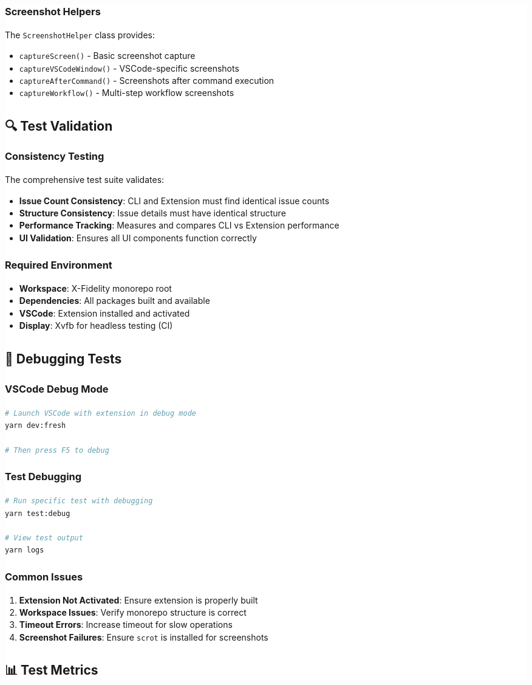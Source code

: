 ### Screenshot Helpers

The `ScreenshotHelper` class provides:
- `captureScreen()` - Basic screenshot capture
- `captureVSCodeWindow()` - VSCode-specific screenshots
- `captureAfterCommand()` - Screenshots after command execution
- `captureWorkflow()` - Multi-step workflow screenshots

## 🔍 Test Validation

### Consistency Testing
The comprehensive test suite validates:
- **Issue Count Consistency**: CLI and Extension must find identical issue counts
- **Structure Consistency**: Issue details must have identical structure
- **Performance Tracking**: Measures and compares CLI vs Extension performance
- **UI Validation**: Ensures all UI components function correctly

### Required Environment
- **Workspace**: X-Fidelity monorepo root
- **Dependencies**: All packages built and available
- **VSCode**: Extension installed and activated
- **Display**: Xvfb for headless testing (CI)

## 🐛 Debugging Tests

### VSCode Debug Mode
```bash
# Launch VSCode with extension in debug mode
yarn dev:fresh

# Then press F5 to debug
```

### Test Debugging
```bash
# Run specific test with debugging
yarn test:debug

# View test output
yarn logs
```

### Common Issues
1. **Extension Not Activated**: Ensure extension is properly built
2. **Workspace Issues**: Verify monorepo structure is correct
3. **Timeout Errors**: Increase timeout for slow operations
4. **Screenshot Failures**: Ensure `scrot` is installed for screenshots

## 📊 Test Metrics
